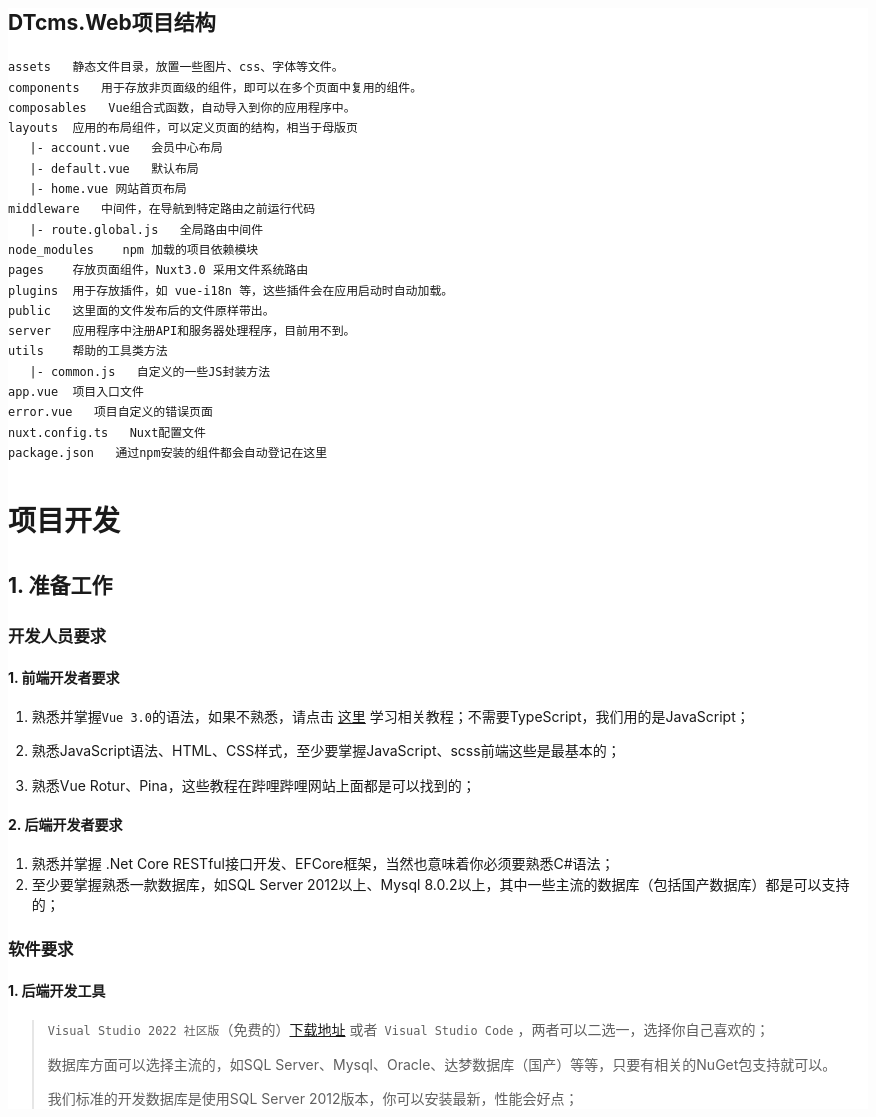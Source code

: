 ## DTcms.Web项目结构

```DTcms.Web
assets   静态文件目录，放置一些图片、css、字体等文件。
components   用于存放非页面级的组件，即可以在多个页面中复用的组件。
composables   Vue组合式函数，自动导入到你的应用程序中。
layouts  应用的布局组件，可以定义页面的结构，相当于母版页
   |- account.vue   会员中心布局
   |- default.vue   默认布局
   |- home.vue 网站首页布局
middleware   中间件，在导航到特定路由之前运行代码
   |- route.global.js   全局路由中间件
node_modules    npm 加载的项目依赖模块
pages    存放页面组件，Nuxt3.0 采用文件系统路由
plugins  用于存放插件，如 vue-i18n 等，这些插件会在应用启动时自动加载。
public   这里面的文件发布后的文件原样带出。
server   应用程序中注册API和服务器处理程序，目前用不到。
utils    帮助的工具类方法
   |- common.js   自定义的一些JS封装方法
app.vue  项目入口文件
error.vue   项目自定义的错误页面
nuxt.config.ts   Nuxt配置文件
package.json   通过npm安装的组件都会自动登记在这里
```

# 项目开发

## 1. 准备工作

### 开发人员要求

#### 1. 前端开发者要求

1. 熟悉并掌握`Vue 3.0`的语法，如果不熟悉，请点击 [这里]([001.教程简介_哔哩哔哩_bilibili](https://www.bilibili.com/video/BV1Za4y1r7KE?p=1)) 学习相关教程；不需要TypeScript，我们用的是JavaScript；

2. 熟悉JavaScript语法、HTML、CSS样式，至少要掌握JavaScript、scss前端这些是最基本的；

3. 熟悉Vue Rotur、Pina，这些教程在跸哩跸哩网站上面都是可以找到的；

#### 2. 后端开发者要求

1. 熟悉并掌握 .Net Core RESTful接口开发、EFCore框架，当然也意味着你必须要熟悉C#语法；
2. 至少要掌握熟悉一款数据库，如SQL Server 2012以上、Mysql 8.0.2以上，其中一些主流的数据库（包括国产数据库）都是可以支持的；

### 软件要求

#### 1. 后端开发工具

> `Visual Studio 2022 社区版`（免费的）[下载地址](https://visualstudio.microsoft.com/zh-hans/downloads/) 或者` Visual Studio Code` ，两者可以二选一，选择你自己喜欢的；
> 
> 数据库方面可以选择主流的，如SQL Server、Mysql、Oracle、达梦数据库（国产）等等，只要有相关的NuGet包支持就可以。
> 
> 我们标准的开发数据库是使用SQL Server 2012版本，你可以安装最新，性能会好点；
